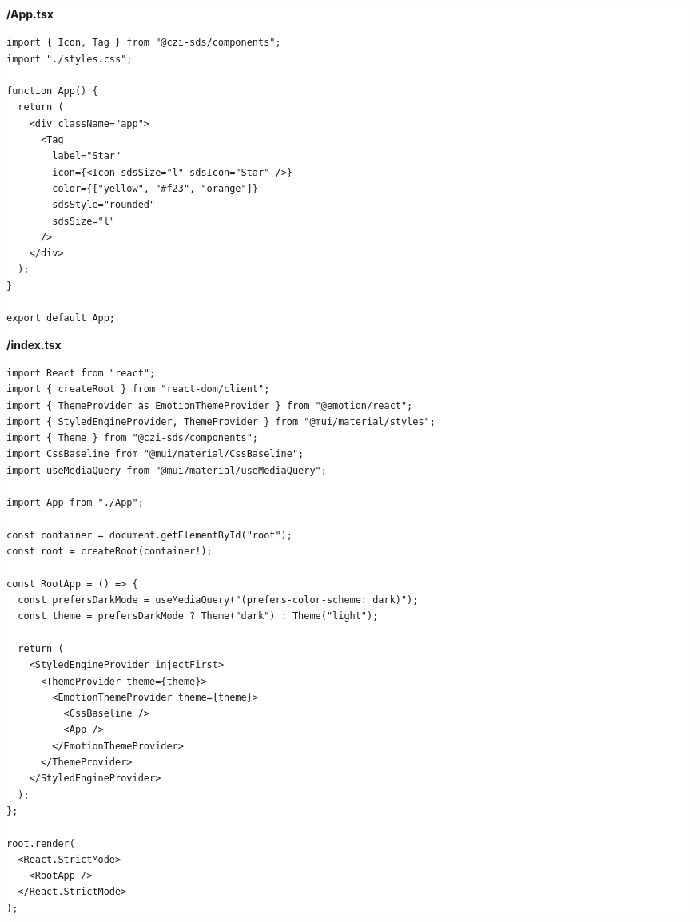 **/App.tsx**

```tsx
import { Icon, Tag } from "@czi-sds/components";
import "./styles.css";

function App() {
  return (
    <div className="app">
      <Tag 
        label="Star" 
        icon={<Icon sdsSize="l" sdsIcon="Star" />}
        color={["yellow", "#f23", "orange"]}
        sdsStyle="rounded"
        sdsSize="l"
      />
    </div>
  );
}

export default App;
```

**/index.tsx**

```tsx
import React from "react";
import { createRoot } from "react-dom/client";
import { ThemeProvider as EmotionThemeProvider } from "@emotion/react";
import { StyledEngineProvider, ThemeProvider } from "@mui/material/styles";
import { Theme } from "@czi-sds/components";
import CssBaseline from "@mui/material/CssBaseline";
import useMediaQuery from "@mui/material/useMediaQuery";

import App from "./App";

const container = document.getElementById("root");
const root = createRoot(container!);

const RootApp = () => {
  const prefersDarkMode = useMediaQuery("(prefers-color-scheme: dark)");
  const theme = prefersDarkMode ? Theme("dark") : Theme("light");

  return (
    <StyledEngineProvider injectFirst>
      <ThemeProvider theme={theme}>
        <EmotionThemeProvider theme={theme}>
          <CssBaseline />
          <App />
        </EmotionThemeProvider>
      </ThemeProvider>
    </StyledEngineProvider>
  );
};

root.render(
  <React.StrictMode>
    <RootApp />
  </React.StrictMode>
);

```
